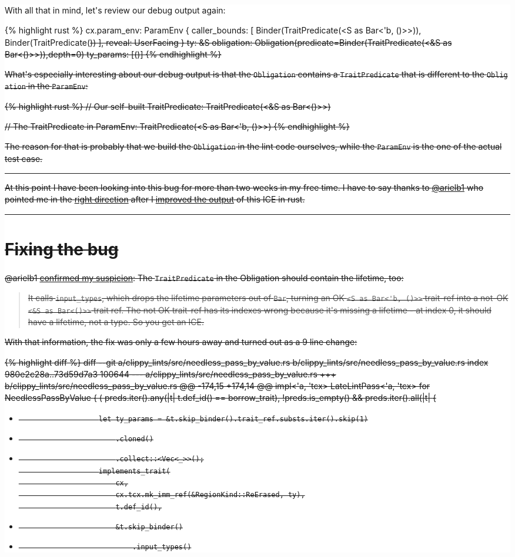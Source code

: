 With all that in mind, let's review our debug output again:


{% highlight rust %}
cx.param_env: ParamEnv { caller_bounds: [
    Binder(TraitPredicate(<S as Bar<'b, ()>>)), Binder(TraitPredicate(<S as std::marker::Sized>))
  ], reveal: UserFacing }
ty: &S
obligation: Obligation(predicate=Binder(TraitPredicate(<&S as Bar<()>>)),depth=0)
ty_params: [()]
{% endhighlight %}

What's especially interesting about our debug output is that the `Obligation`
contains a `TraitPredicate` that is different to the `Obligation` in the
`ParamEnv`:

{% highlight rust %}
// Our self-built TraitPredicate:
TraitPredicate(<&S as Bar<()>>)

// The TraitPredicate in ParamEnv:
TraitPredicate(<S as Bar<'b, ()>>)
{% endhighlight %}

The reason for that is probably that we build the `Obligation` in the lint code
ourselves, while the `ParamEnv` is the one of the actual test case.

---
At this point I have been looking into this bug for more than two weeks in my
free time. I have to say thanks to [@arielb1][ariel] who pointed me in the [right
direction][ariel_comment] after I [improved the output][rustc_issue] of this ICE in rust.

---

# Fixing the bug

@arielb1 [confirmed my suspicion][ariel_comment]: The `TraitPredicate` in the
Obligation should contain the lifetime, too:

> It calls `input_types`, which drops the lifetime parameters out of `Bar`,
> turning an OK `<S as Bar<'b, ()>>` trait-ref into a not-OK `<&S as Bar<()>>`
> trait ref. The not OK trait-ref has its indexes wrong because it's missing a
> lifetime - at index 0, it should have a lifetime, not a type. So you get an
> ICE.

With that information, the fix was only a few hours away and turned out as a 9
line change:

{% highlight diff %}
diff --git a/clippy_lints/src/needless_pass_by_value.rs b/clippy_lints/src/needless_pass_by_value.rs
index 980e2c28a..73d59d7a3 100644
--- a/clippy_lints/src/needless_pass_by_value.rs
+++ b/clippy_lints/src/needless_pass_by_value.rs
@@ -174,15 +174,14 @@ impl<'a, 'tcx> LateLintPass<'a, 'tcx> for NeedlessPassByValue {
                 (
                     preds.iter().any(|t| t.def_id() == borrow_trait),
                     !preds.is_empty() && preds.iter().all(|t| {
+                        let ty_params = &t.skip_binder().trait_ref.substs.iter().skip(1)
+                            .cloned()
+                            .collect::<Vec<_>>();
                         implements_trait(
                             cx,
                             cx.tcx.mk_imm_ref(&RegionKind::ReErased, ty),
                             t.def_id(),
-                            &t.skip_binder()
-                                .input_types()

[compiler_plugin]: https://doc.rust-lang.org/unstable-book/language-features/plugin.html#lint-plugins
[clippy_issue]: https://github.com/rust-lang/rust-clippy/issues/2831
[clippy_pr]: https://github.com/rust-lang/rust-clippy/pull/3248
[rustc_issue]: https://github.com/rust-lang/rust/pull/54679
[thanks]: https://github.com/rust-lang/rust-clippy/issues/2831#issuecomment-409411096
[rustc_docs]: https://doc.rust-lang.org/nightly/nightly-rustc/rustc_middle/
[rustc_guide]: https://rust-lang.github.io/rustc-guide/
[ariel]: https://github.com/arielb1
[ariel_comment]: https://github.com/rust-lang/rust-clippy/issues/2831#issuecomment-425732417
[gfi]: https://github.com/rust-lang/rust-clippy/labels/good%20first%20issue
[input_types]: https://doc.rust-lang.org/nightly/nightly-rustc/rustc_middle/ty/struct.TraitRef.html#method.input_types
[substs]: https://rust-lang.github.io/rustc-guide/ty.html?highlight=substs#beyond-types-other-kinds-of-arena-allocated-data-structures